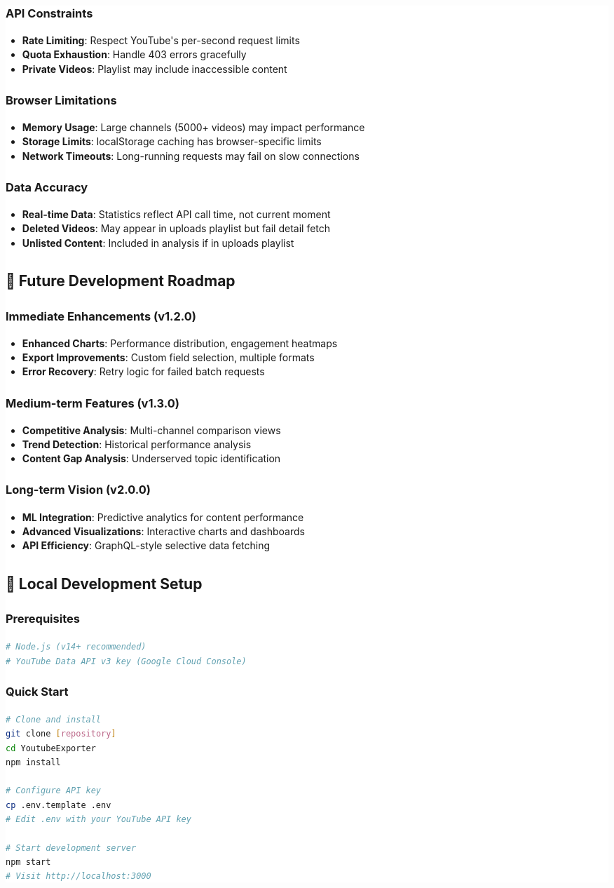 ### API Constraints
- **Rate Limiting**: Respect YouTube's per-second request limits
- **Quota Exhaustion**: Handle 403 errors gracefully
- **Private Videos**: Playlist may include inaccessible content

### Browser Limitations
- **Memory Usage**: Large channels (5000+ videos) may impact performance
- **Storage Limits**: localStorage caching has browser-specific limits
- **Network Timeouts**: Long-running requests may fail on slow connections

### Data Accuracy
- **Real-time Data**: Statistics reflect API call time, not current moment
- **Deleted Videos**: May appear in uploads playlist but fail detail fetch
- **Unlisted Content**: Included in analysis if in uploads playlist

## 🎯 Future Development Roadmap

### Immediate Enhancements (v1.2.0)
- **Enhanced Charts**: Performance distribution, engagement heatmaps
- **Export Improvements**: Custom field selection, multiple formats
- **Error Recovery**: Retry logic for failed batch requests

### Medium-term Features (v1.3.0)
- **Competitive Analysis**: Multi-channel comparison views
- **Trend Detection**: Historical performance analysis
- **Content Gap Analysis**: Underserved topic identification

### Long-term Vision (v2.0.0)
- **ML Integration**: Predictive analytics for content performance
- **Advanced Visualizations**: Interactive charts and dashboards
- **API Efficiency**: GraphQL-style selective data fetching

## 🔧 Local Development Setup

### Prerequisites
```bash
# Node.js (v14+ recommended)
# YouTube Data API v3 key (Google Cloud Console)
```

### Quick Start
```bash
# Clone and install
git clone [repository]
cd YoutubeExporter
npm install

# Configure API key
cp .env.template .env
# Edit .env with your YouTube API key

# Start development server
npm start
# Visit http://localhost:3000
```
